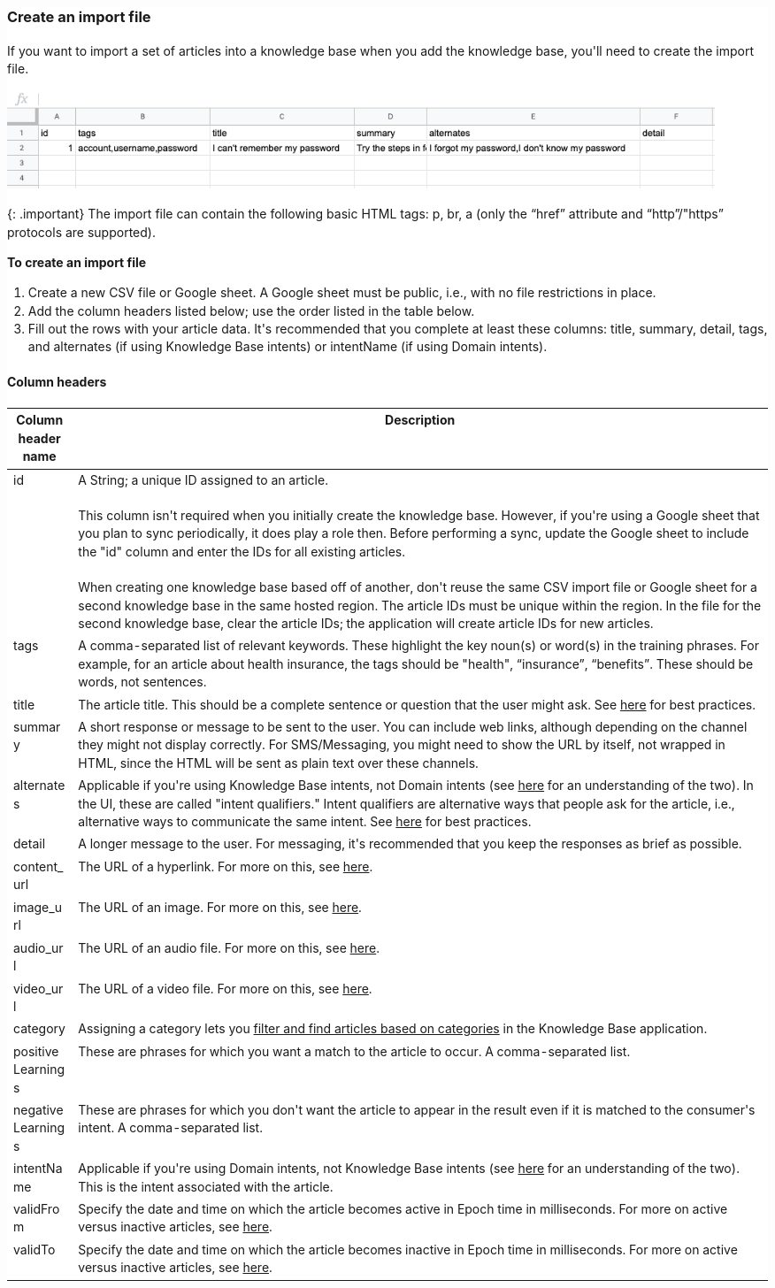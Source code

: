 ### Create an import file

If you want to import a set of articles into a knowledge base when you add the knowledge base, you'll need to create the import file.

<img class="fancyimage" style="width:800px" src="img/ConvoBuilder/kb_importFile.png">

{: .important}
The import file can contain the following basic HTML tags: p, br, a (only the “href” attribute and “http”/"https” protocols are supported).

**To create an import file**

1. Create a new CSV file or Google sheet. A Google sheet must be public, i.e., with no file restrictions in place.
2. Add the column headers listed below; use the order listed in the table below.
3. Fill out the rows with your article data. It's recommended that you complete at least these columns: title, summary, detail, tags, and alternates (if using Knowledge Base intents) or intentName (if using Domain intents).

#### Column headers

| Column header name | Description |
|-----|-----|
| id | A String; a unique ID assigned to an article. <br><br>This column isn't required when you initially create the knowledge base. However, if you're using a Google sheet that you plan to sync periodically, it does play a role then. Before performing a sync, update the Google sheet to include the "id" column and enter the IDs for all existing articles.<br><br>When creating one knowledge base based off of another, don't reuse the same CSV import file or Google sheet for a second knowledge base in the same hosted region. The article IDs must be unique within the region. In the file for the second knowledge base, clear the article IDs; the application will create article IDs for new articles. |
| tags | A comma-separated list of relevant keywords. These highlight the key noun(s) or word(s) in the training phrases. For example, for an article about health insurance, the tags should be "health", “insurance”, “benefits”. These should be words, not sentences. |
| title | The article title. This should be a complete sentence or question that the user might ask. See [here](knowledge-base-internal-knowledge-bases-best-practices.html) for best practices. |
| summary | A short response or message to be sent to the user. You can include web links, although depending on the channel they might not display correctly. For SMS/Messaging, you might need to show the URL by itself, not wrapped in HTML, since the HTML will be sent as plain text over these channels. |
| alternates | Applicable if you're using Knowledge Base intents, not Domain intents (see [here](knowledge-base-internal-knowledge-bases-introduction.html#domain-intents-versus-knowledge-base-intents) for an understanding of the two). In the UI, these are called "intent qualifiers." Intent qualifiers are alternative ways that people ask for the article, i.e., alternative ways to communicate the same intent. See [here](knowledge-base-internal-knowledge-bases-best-practices.html) for best practices. |
| detail | A longer message to the user. For messaging, it's recommended that you keep the responses as brief as possible. |
| content_url | The URL of a hyperlink. For more on this, see [here](knowledge-base-internal-knowledge-bases-articles.html#add-content-links). |
| image_url | The URL of an image. For more on this, see [here](knowledge-base-internal-knowledge-bases-articles.html#add-content-links). |
| audio_url | The URL of an audio file. For more on this, see [here](knowledge-base-internal-knowledge-bases-articles.html#add-content-links). |
| video_url | The URL of a video file. For more on this, see [here](knowledge-base-internal-knowledge-bases-articles.html#add-content-links). |
| category | Assigning a category lets you [filter and find articles based on categories](knowledge-base-internal-knowledge-bases-articles.html#find-articles-with-a-specific-category) in the Knowledge Base application. |
| positiveLearnings | These are phrases for which you want a match to the article to occur. A comma-separated list. |
| negativeLearnings | These are phrases for which you don't want the article to appear in the result even if it is matched to the consumer's intent. A comma-separated list. |
| intentName | Applicable if you're using Domain intents, not Knowledge Base intents (see [here](knowledge-base-internal-knowledge-bases-introduction.html#domain-intents-versus-knowledge-base-intents) for an understanding of the two). This is the intent associated with the article. |
| validFrom | Specify the date and time on which the article becomes active in Epoch time in milliseconds. For more on active versus inactive articles, see [here](knowledge-base-internal-knowledge-bases-introduction.html#active-versus-inactive-articles). |
| validTo | Specify the date and time on which the article becomes inactive in Epoch time in milliseconds. For more on active versus inactive articles, see [here](knowledge-base-internal-knowledge-bases-introduction.html#active-versus-inactive-articles). |
